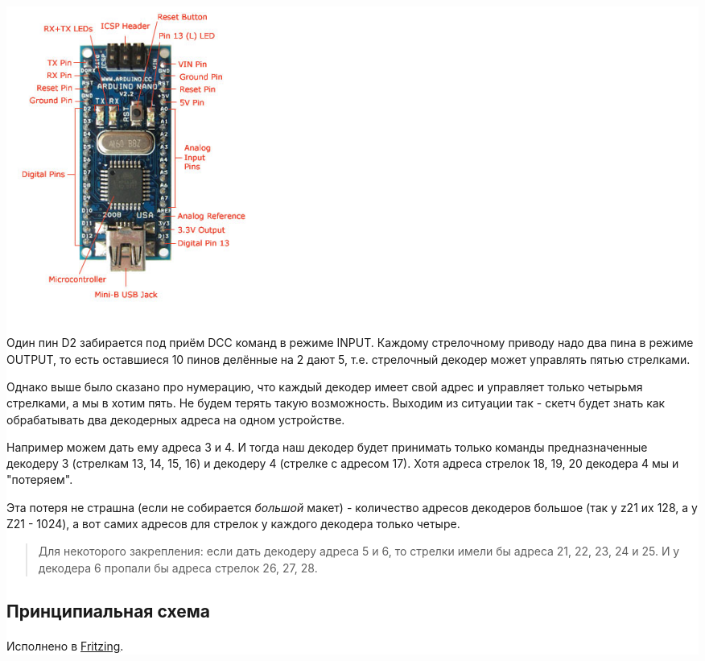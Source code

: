 <img src="img/4_arduino_nano_pins.png" alt="Arduino Nano" width="300" />
</p>

Один пин D2 забирается под приём DCC команд в режиме INPUT. Каждому стрелочному приводу надо два пина в режиме OUTPUT, то есть оставшиеся 10 пинов делённые на 2 дают 5, т.е. стрелочный декодер может управлять пятью стрелками.

Однако выше было сказано про нумерацию, что каждый декодер имеет свой адрес и управляет только четырьмя стрелками, а мы в хотим пять. Не будем терять такую возможность. Выходим из ситуации так - скетч будет знать как обрабатывать два декодерных адреса на одном устройстве.

Например можем дать ему адреса 3 и 4. И тогда наш декодер будет принимать только команды предназначенные декодеру 3 (стрелкам 13, 14, 15, 16) и декодеру 4 (стрелке с адресом 17). Хотя адреса стрелок 18, 19, 20 декодера 4 мы и "потеряем".

Эта потеря не страшна (если не собирается *большой* макет) - количество адресов декодеров большое (так у z21 их 128, а у Z21 - 1024), а вот самих адресов для стрелок у каждого декодера только четыре.

>Для некоторого закрепления: если дать декодеру адреса 5 и 6, то стрелки имели бы адреса 21, 22, 23, 24 и 25. И у декодера 6 пропали бы адреса стрелок 26, 27, 28.

## Принципиальная схема

Исполнено в [Fritzing](http://fritzing.org/).

<p align="center">